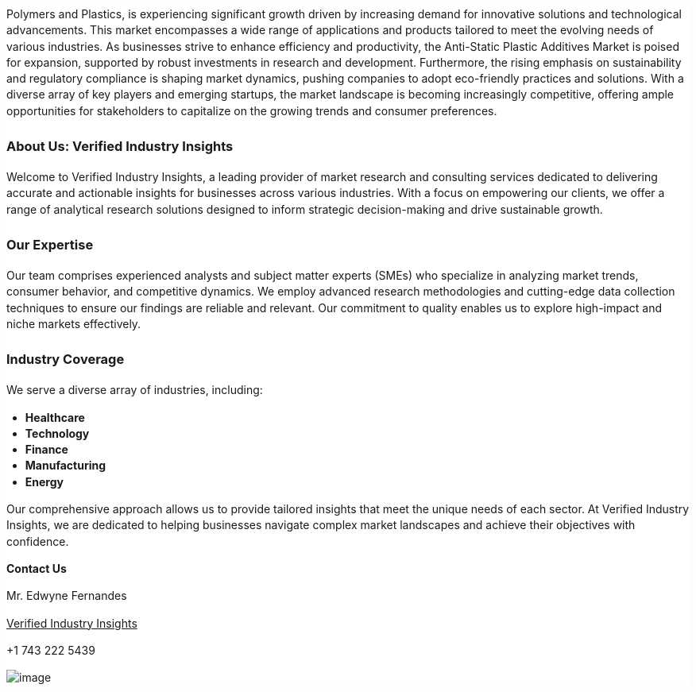Polymers and Plastics, is experiencing significant growth driven by increasing demand for innovative solutions and technological advancements. This market encompasses a wide range of applications and products tailored to meet the evolving needs of various industries. As businesses strive to enhance efficiency and productivity, the Anti-Static Plastic Additives  Market is poised for expansion, supported by robust investments in research and development. Furthermore, the rising emphasis on sustainability and regulatory compliance is shaping market dynamics, pushing companies to adopt eco-friendly practices and solutions. With a diverse array of key players and emerging startups, the market landscape is becoming increasingly competitive, offering ample opportunities for stakeholders to capitalize on the growing trends and consumer preferences.</p><h3>About Us: Verified Industry Insights</h3><p>Welcome to Verified Industry Insights, a leading provider of market research and consulting services dedicated to delivering accurate and actionable insights for businesses across various industries. With a focus on empowering our clients, we offer a range of analytical research solutions designed to inform strategic decision-making and drive sustainable growth.</p><h3>Our Expertise</h3><p>Our team comprises experienced analysts and subject matter experts (SMEs) who specialize in analyzing market trends, consumer behavior, and competitive dynamics. We employ advanced research methodologies and cutting-edge data collection techniques to ensure our findings are reliable and relevant. Our commitment to quality enables us to explore high-impact and niche markets effectively.</p><h3>Industry Coverage</h3><p>We serve a diverse array of industries, including:</p><ul><li><strong>Healthcare</strong></li><li><strong>Technology</strong></li><li><strong>Finance</strong></li><li><strong>Manufacturing</strong></li><li><strong>Energy</strong></li></ul><p>Our comprehensive approach allows us to provide tailored insights that meet the unique needs of each sector. At Verified Industry Insights, we are dedicated to helping businesses navigate complex market landscapes and achieve their objectives with confidence.</p><p><strong>Contact Us</strong></p><p>Mr. Edwyne Fernandes</p><p><a href="https://www.verifiedindustryinsights.com/">Verified Industry Insights</a></p><p>+1 743 222 5439</p>
![image](https://github.com/user-attachments/assets/a8ca5496-be8b-4653-82ef-3f8304efb569)
